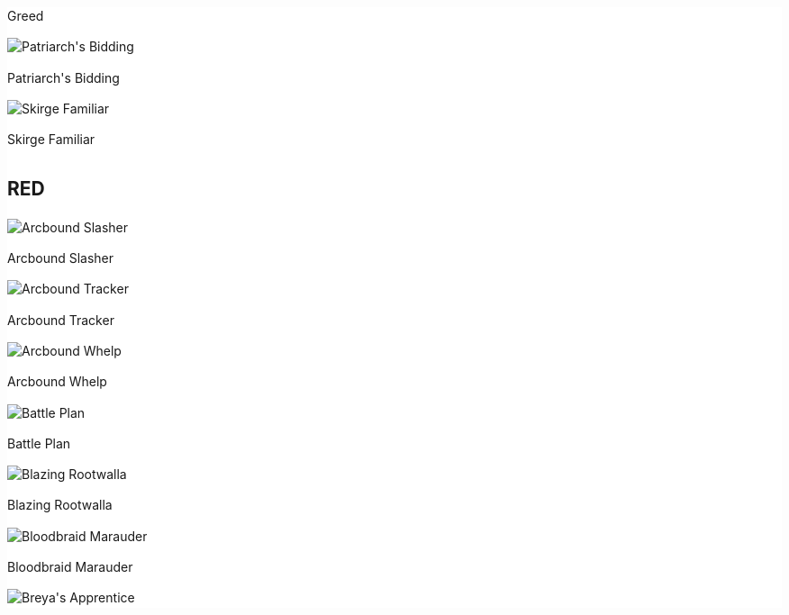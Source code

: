 Greed




![Patriarch's Bidding](https://media.wizards.com/2021/mh2/en_btrWdEMc7U.png)  

Patriarch's Bidding




![Skirge Familiar](https://media.wizards.com/2021/mh2/en_HWb1aeBWN9.png)  

Skirge Familiar





RED
---



![Arcbound Slasher](https://media.wizards.com/2021/mh2/en_xzEFpNuBdj.png)  

Arcbound Slasher




![Arcbound Tracker](https://media.wizards.com/2021/mh2/en_72zctGG8I6.png)  

Arcbound Tracker




![Arcbound Whelp](https://media.wizards.com/2021/mh2/en_XAwWMgRhQa.png)  

Arcbound Whelp




![Battle Plan](https://media.wizards.com/2021/mh2/en_cIBIbO42G7.png)  

Battle Plan




![Blazing Rootwalla](https://media.wizards.com/2021/mh2/en_BI4jJt1VBh.png)  

Blazing Rootwalla




![Bloodbraid Marauder](https://media.wizards.com/2021/mh2/en_7WPEWPXo9d.png)  

Bloodbraid Marauder




![Breya's Apprentice](https://media.wizards.com/2021/mh2/en_lS06WLR6pY.png)  
